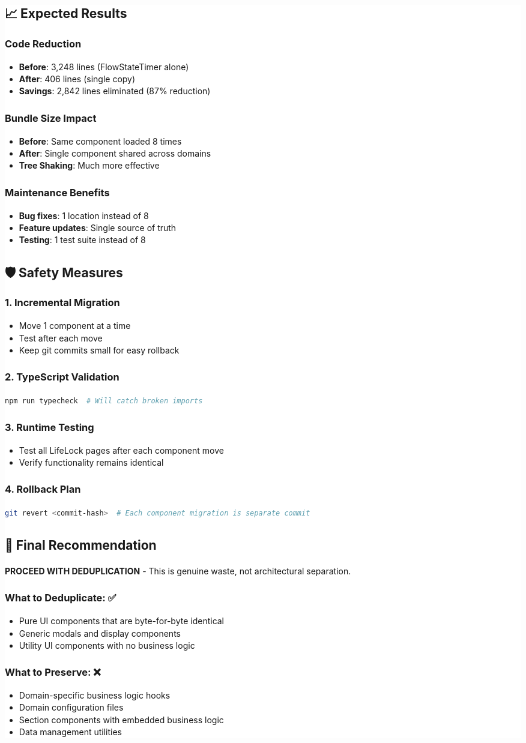 ## 📈 Expected Results

### Code Reduction
- **Before**: 3,248 lines (FlowStateTimer alone)  
- **After**: 406 lines (single copy)
- **Savings**: 2,842 lines eliminated (87% reduction)

### Bundle Size Impact
- **Before**: Same component loaded 8 times
- **After**: Single component shared across domains
- **Tree Shaking**: Much more effective

### Maintenance Benefits
- **Bug fixes**: 1 location instead of 8
- **Feature updates**: Single source of truth
- **Testing**: 1 test suite instead of 8

## 🛡️ Safety Measures

### 1. Incremental Migration
- Move 1 component at a time
- Test after each move
- Keep git commits small for easy rollback

### 2. TypeScript Validation
```bash
npm run typecheck  # Will catch broken imports
```

### 3. Runtime Testing
- Test all LifeLock pages after each component move
- Verify functionality remains identical

### 4. Rollback Plan
```bash
git revert <commit-hash>  # Each component migration is separate commit
```

## 🎯 Final Recommendation

**PROCEED WITH DEDUPLICATION** - This is genuine waste, not architectural separation.

### What to Deduplicate: ✅ 
- Pure UI components that are byte-for-byte identical
- Generic modals and display components
- Utility UI components with no business logic

### What to Preserve: ❌
- Domain-specific business logic hooks
- Domain configuration files  
- Section components with embedded business logic
- Data management utilities
